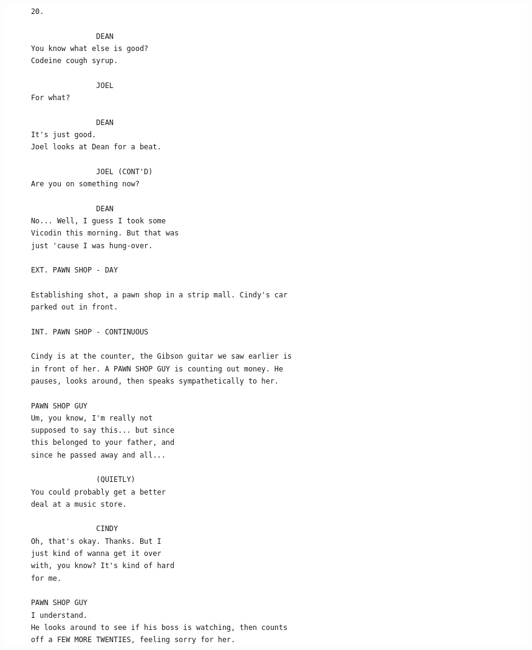                          

                         

          20.

                         DEAN
          You know what else is good?
          Codeine cough syrup.

                         JOEL
          For what?

                         DEAN
          It's just good.
          Joel looks at Dean for a beat.

                         JOEL (CONT'D)
          Are you on something now?

                         DEAN
          No... Well, I guess I took some
          Vicodin this morning. But that was
          just 'cause I was hung-over.

          EXT. PAWN SHOP - DAY

          Establishing shot, a pawn shop in a strip mall. Cindy's car
          parked out in front.

          INT. PAWN SHOP - CONTINUOUS

          Cindy is at the counter, the Gibson guitar we saw earlier is
          in front of her. A PAWN SHOP GUY is counting out money. He
          pauses, looks around, then speaks sympathetically to her.

          PAWN SHOP GUY
          Um, you know, I'm really not
          supposed to say this... but since
          this belonged to your father, and
          since he passed away and all...

                         (QUIETLY)
          You could probably get a better
          deal at a music store.

                         CINDY
          Oh, that's okay. Thanks. But I
          just kind of wanna get it over
          with, you know? It's kind of hard
          for me.

          PAWN SHOP GUY
          I understand.
          He looks around to see if his boss is watching, then counts
          off a FEW MORE TWENTIES, feeling sorry for her.

                         

                         

